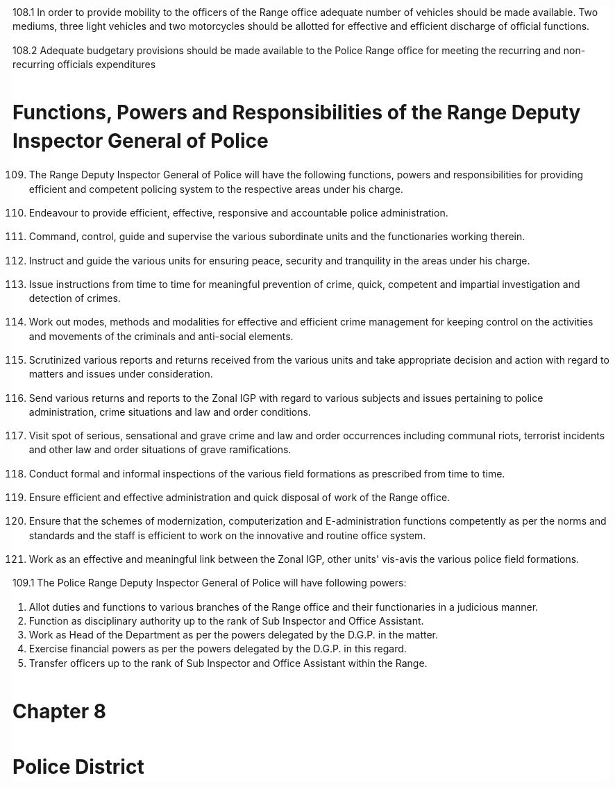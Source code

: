 108.1 In order to provide mobility to the officers of the Range office adequate number of vehicles should be made available. Two mediums, three light vehicles and two motorcycles should be allotted for effective and efficient discharge of official functions.

108.2 Adequate budgetary provisions should be made available to the Police Range office for meeting the recurring and non-recurring officials expenditures

# Functions, Powers and Responsibilities of the Range Deputy Inspector General of Police

109. The Range Deputy Inspector General of Police will have the following functions, powers and responsibilities for providing efficient and competent policing system to the respective areas under his charge.

1. Endeavour to provide efficient, effective, responsive and accountable police administration.   
2. Command, control, guide and supervise the various subordinate units and the functionaries working therein.   
3. Instruct and guide the various units for ensuring peace, security and tranquility in the areas under his charge.   
4. Issue instructions from time to time for meaningful prevention of crime, quick, competent and impartial investigation and detection of crimes.   
5. Work out modes, methods and modalities for effective and efficient crime management for keeping control on the activities and movements of the criminals and anti-social elements.   
6. Scrutinized various reports and returns received from the various units and take appropriate decision and action with regard to matters and issues under consideration.   
7. Send various returns and reports to the Zonal IGP with regard to various subjects and issues pertaining to police administration, crime situations and law and order conditions.   
8. Visit spot of serious, sensational and grave crime and law and order occurrences including communal riots, terrorist incidents and other law and order situations of grave ramifications.   
9. Conduct formal and informal inspections of the various field formations as prescribed from time to time.   
10. Ensure efficient and effective administration and quick disposal of work of the Range office.   
11. Ensure that the schemes of modernization, computerization and E-administration functions competently as per the norms and standards and the staff is efficient to work on the innovative and routine office system.   
12. Work as an effective and meaningful link between the Zonal IGP, other units' vis-avis the various police field formations.

109.1 The Police Range Deputy Inspector General of Police will have following powers:

1. Allot duties and functions to various branches of the Range office and their functionaries in a judicious manner.   
2. Function as disciplinary authority up to the rank of Sub Inspector and Office Assistant.   
3. Work as Head of the Department as per the powers delegated by the D.G.P. in the matter.   
4. Exercise financial powers as per the powers delegated by the D.G.P. in this regard.   
5. Transfer officers up to the rank of Sub Inspector and Office Assistant within the Range.

# Chapter 8

# Police District

